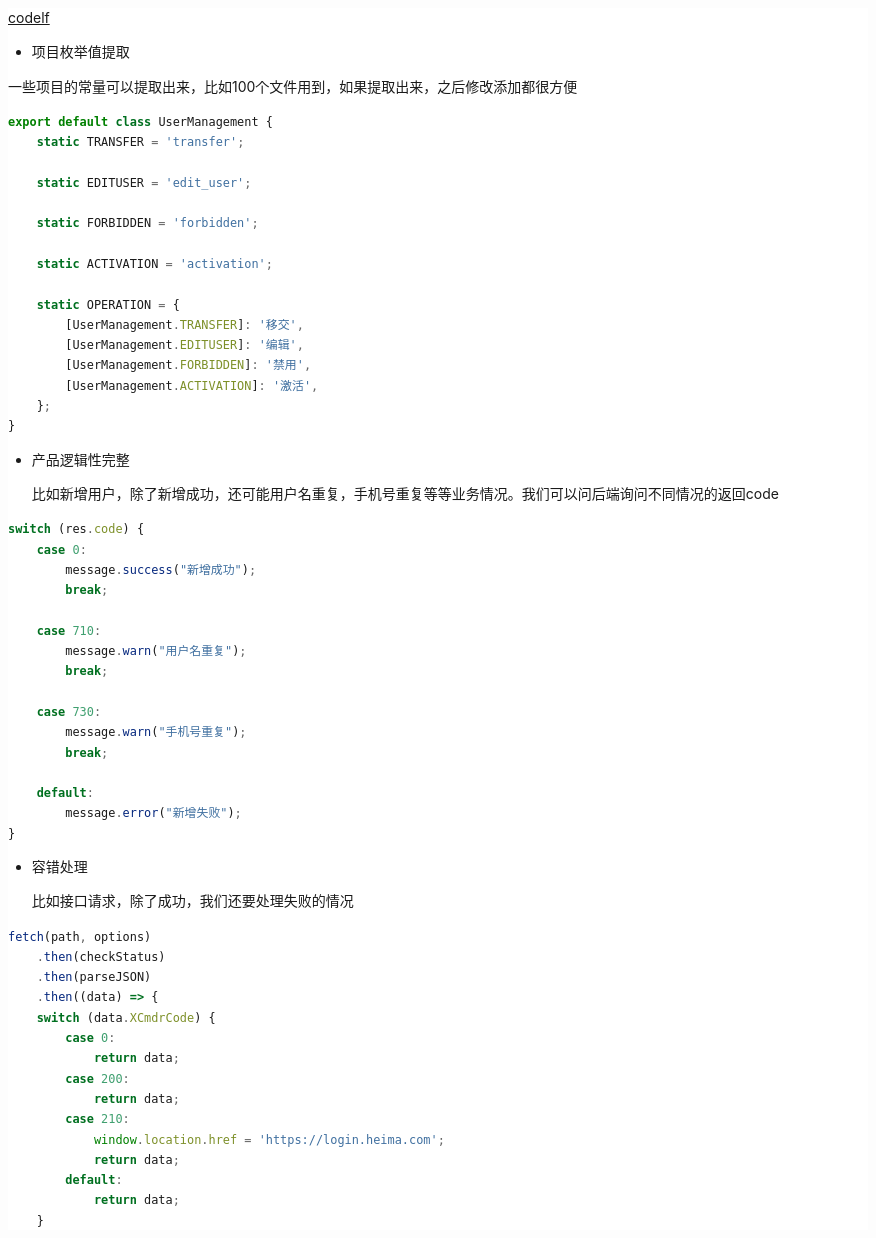   ​[codelf](https://unbug.github.io/codelf/)

* 项目枚举值提取

一些项目的常量可以提取出来，比如100个文件用到，如果提取出来，之后修改添加都很方便

```js
export default class UserManagement {
    static TRANSFER = 'transfer';

    static EDITUSER = 'edit_user';

    static FORBIDDEN = 'forbidden';

    static ACTIVATION = 'activation';

    static OPERATION = {
        [UserManagement.TRANSFER]: '移交',
        [UserManagement.EDITUSER]: '编辑',
        [UserManagement.FORBIDDEN]: '禁用',
        [UserManagement.ACTIVATION]: '激活',
    };
}

```

* 产品逻辑性完整

  ​比如新增用户，除了新增成功，还可能用户名重复，手机号重复等等业务情况。我们可以问后端询问不同情况的返回code

```js
switch (res.code) {
    case 0:
        message.success("新增成功");
        break;

    case 710:
        message.warn("用户名重复");
        break;

    case 730:
        message.warn("手机号重复");
        break;

    default:
        message.error("新增失败");
}
```

* 容错处理

  比如接口请求，除了成功，我们还要处理失败的情况

```js
fetch(path, options)
    .then(checkStatus)
    .then(parseJSON)
    .then((data) => {
    switch (data.XCmdrCode) {
        case 0:
            return data;
        case 200:
            return data;
        case 210:
            window.location.href = 'https://login.heima.com';
            return data;
        default:
            return data;
    }
```